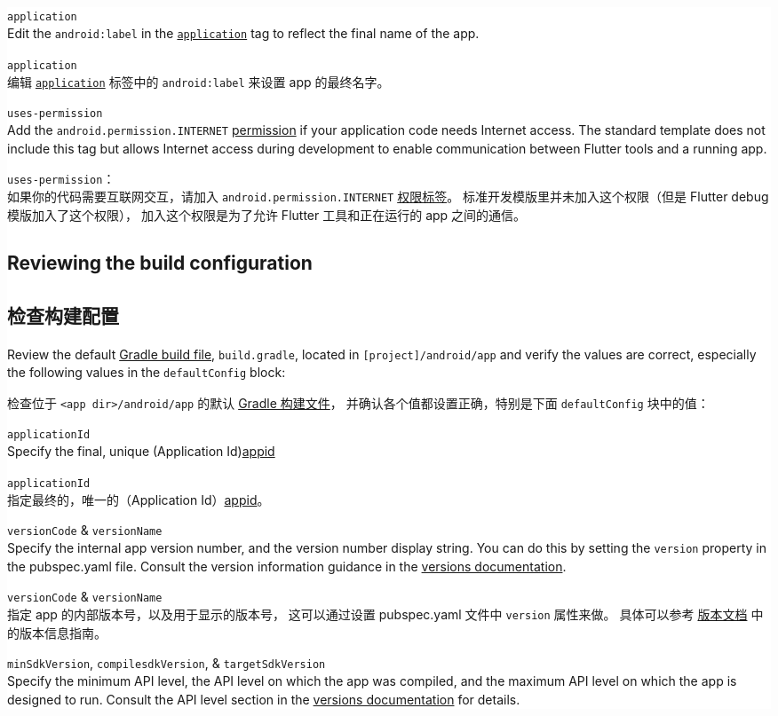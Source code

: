 `application`
<br> Edit the `android:label` in the
  [`application`][applicationtag] tag to reflect
  the final name of the app.

`application`
<br> 编辑 [`application`][applicationtag]
  标签中的 `android:label` 来设置 app 的最终名字。

`uses-permission`
<br> Add the `android.permission.INTERNET`
  [permission][permissiontag] if your application code needs Internet
  access. The standard template does not include this tag but allows
  Internet access during development to enable communication between
  Flutter tools and a running app.

`uses-permission`：
<br> 如果你的代码需要互联网交互，请加入 `android.permission.INTERNET`
  [权限标签][permissiontag]。
  标准开发模版里并未加入这个权限（但是 Flutter debug 模版加入了这个权限），
  加入这个权限是为了允许 Flutter 工具和正在运行的 app 之间的通信。

## Reviewing the build configuration

## 检查构建配置

Review the default [Gradle build file][gradlebuild],
`build.gradle`, located in `[project]/android/app` and
verify the values are correct, especially the following
values in the `defaultConfig` block:

检查位于 `<app dir>/android/app` 的默认 [Gradle 构建文件][gradlebuild]，
并确认各个值都设置正确，特别是下面 `defaultConfig` 块中的值：

`applicationId`
<br> Specify the final, unique (Application Id)[appid]

`applicationId`
<br> 指定最终的，唯一的（Application Id）[appid]。

`versionCode` & `versionName`
<br> Specify the internal app version number,
  and the version number display string. You can do this by setting
  the `version` property in the pubspec.yaml file. Consult the version
  information guidance in the [versions documentation][versions].

`versionCode` & `versionName`
<br> 指定 app 的内部版本号，以及用于显示的版本号，
这可以通过设置 pubspec.yaml 文件中 `version` 属性来做。
具体可以参考 [版本文档][versions] 中的版本信息指南。

`minSdkVersion`, `compilesdkVersion`, & `targetSdkVersion`
<br> Specify the minimum API level,
  the API level on which the app was compiled,
  and the maximum API level on which the app is designed to run.
  Consult the API level section in the [versions documentation][versions]
  for details.


[apk-deploy]: {{site.android-dev}}/studio/command-line/bundletool#deploy_with_bundletool
[apk-set]: {{site.android-dev}}/studio/command-line/bundletool#generate_apks
[appid]: {{site.android-dev}}/studio/build/application-id
[applicationtag]: {{site.android-dev}}/guide/topics/manifest/application-element
[arm64-v8a]: {{site.android-dev}}/ndk/guides/abis#arm64-v8a
[armeabi-v7a]: {{site.android-dev}}/ndk/guides/abis#v7a
[bundle]: {{site.android-dev}}/platform/technology/app-bundle
[bundle2]: {{site.android-dev}}/guide/app-bundle
[configuration qualifiers]: {{site.android-dev}}/guide/topics/resources/providing-resources#AlternativeResources
[crash-issue]: https://issuetracker.google.com/issues/147096055
[fat APK]: https://en.wikipedia.org/wiki/Fat_binary
[Flutter wiki]: {{site.repo.flutter}}/wiki
[flutter_launcher_icons]: {{site.pub}}/packages/flutter_launcher_icons
[Getting Started guide for Android]: {{site.material}}/develop/android/docs/getting-started
[GitHub repository]: {{site.github}}/google/bundletool/releases/latest
[Google Maven]: https://maven.google.com/web/index.html#com.google.android.material:material
[gradlebuild]: {{site.android-dev}}/studio/build/#module-level
[Issue 9253]: {{site.repo.flutter}}/issues/9253
[Issue 18494]: {{site.repo.flutter}}/issues/18494
[launchericons]: {{site.material}}/design/iconography/
[manifest]: {{site.android-dev}}/guide/topics/manifest/manifest-intro
[manifesttag]: {{site.android-dev}}/guide/topics/manifest/manifest-element
[obfuscating your Dart code]: {{site.url}}/deployment/obfuscate
[official Play Store documentation]: https://support.google.com/googleplay/android-developer/answer/7384423?hl=en
[official Play Store documentation Zh Lang]: https://support.google.com/googleplay/android-developer/answer/7384423?hl=zh_CN
[permissiontag]: {{site.android-dev}}/guide/topics/manifest/uses-permission-element
[Platform Views]: {{site.url}}/development/platform-integration/platform-views
[play]: {{site.android-dev}}/distribute/googleplay/start
[plugin]: {{site.android-dev}}/studio/releases/gradle-plugin
[R8]: {{site.android-dev}}/studio/build/shrink-code
[Sign your app]: https://developer.android.com/studio/publish/app-signing.html#generate-key
[upload-bundle]: {{site.android-dev}}/studio/publish/upload-bundle
[Version your app]: {{site.android-dev}}/studio/publish/versioning
[versions]: {{site.android-dev}}/studio/publish/versioning
[x86-64]: {{site.android-dev}}/ndk/guides/abis#86-64